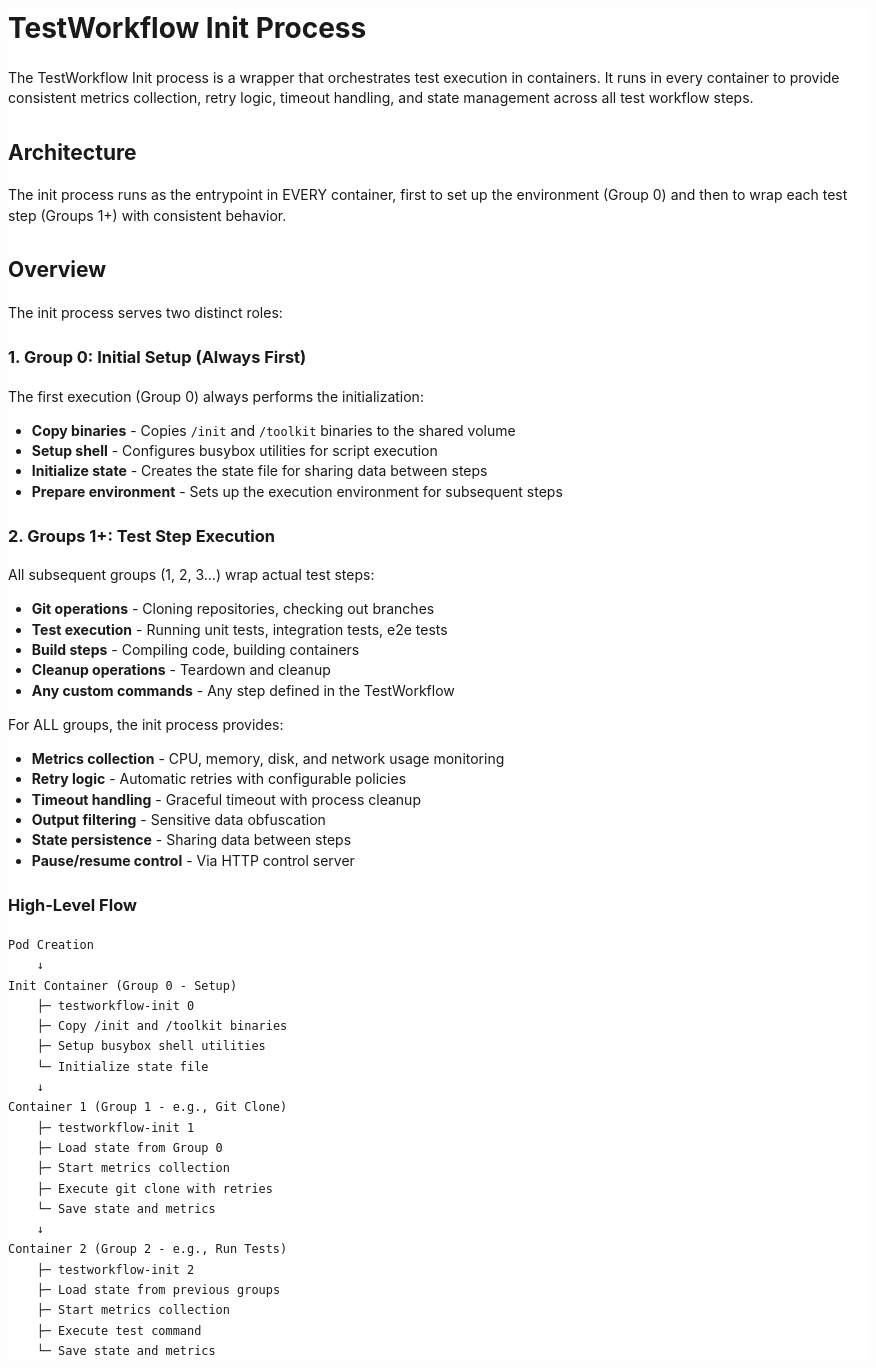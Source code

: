 # TestWorkflow Init Process

The TestWorkflow Init process is a wrapper that orchestrates test execution in containers.
It runs in every container to provide consistent metrics collection, retry logic, timeout handling, and state management across all test workflow steps.

## Architecture

The init process runs as the entrypoint in EVERY container, first to set up the environment (Group 0) and then to wrap each test step (Groups 1+) with consistent behavior.

## Overview

The init process serves two distinct roles:

### 1. Group 0: Initial Setup (Always First)
The first execution (Group 0) always performs the initialization:
- **Copy binaries** - Copies `/init` and `/toolkit` binaries to the shared volume
- **Setup shell** - Configures busybox utilities for script execution
- **Initialize state** - Creates the state file for sharing data between steps
- **Prepare environment** - Sets up the execution environment for subsequent steps

### 2. Groups 1+: Test Step Execution
All subsequent groups (1, 2, 3...) wrap actual test steps:
- **Git operations** - Cloning repositories, checking out branches
- **Test execution** - Running unit tests, integration tests, e2e tests
- **Build steps** - Compiling code, building containers
- **Cleanup operations** - Teardown and cleanup
- **Any custom commands** - Any step defined in the TestWorkflow

For ALL groups, the init process provides:
- **Metrics collection** - CPU, memory, disk, and network usage monitoring
- **Retry logic** - Automatic retries with configurable policies
- **Timeout handling** - Graceful timeout with process cleanup
- **Output filtering** - Sensitive data obfuscation
- **State persistence** - Sharing data between steps
- **Pause/resume control** - Via HTTP control server

### High-Level Flow

```
Pod Creation
    ↓
Init Container (Group 0 - Setup)
    ├─ testworkflow-init 0
    ├─ Copy /init and /toolkit binaries
    ├─ Setup busybox shell utilities  
    └─ Initialize state file
    ↓
Container 1 (Group 1 - e.g., Git Clone)
    ├─ testworkflow-init 1
    ├─ Load state from Group 0
    ├─ Start metrics collection
    ├─ Execute git clone with retries
    └─ Save state and metrics
    ↓
Container 2 (Group 2 - e.g., Run Tests)
    ├─ testworkflow-init 2
    ├─ Load state from previous groups
    ├─ Start metrics collection
    ├─ Execute test command
    └─ Save state and metrics
```